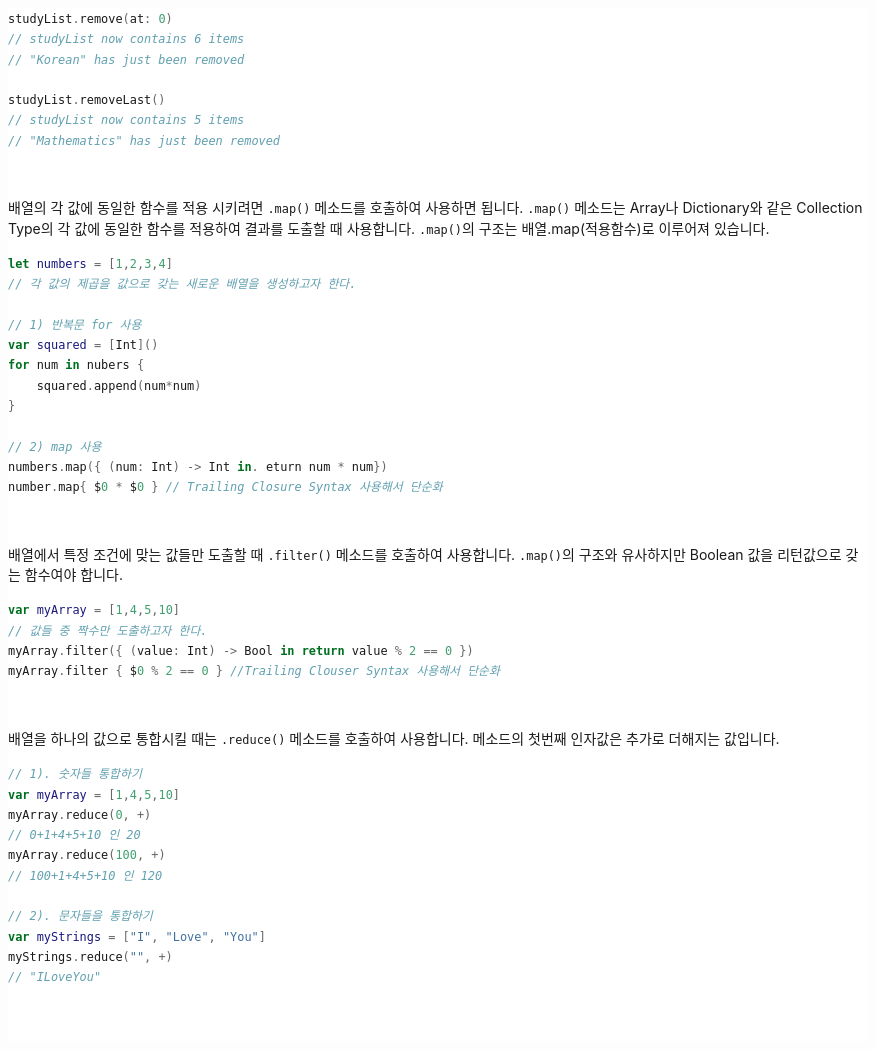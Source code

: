 ```swift
studyList.remove(at: 0)
// studyList now contains 6 items
// "Korean" has just been removed

studyList.removeLast()
// studyList now contains 5 items
// "Mathematics" has just been removed
```
<br>




배열의 각 값에 동일한 함수를 적용 시키려면 `.map()` 메소드를 호출하여 사용하면 됩니다.
 `.map()` 메소드는 Array나 Dictionary와 같은 Collection Type의 각 값에 동일한 함수를 적용하여 결과를 도출할 때 사용합니다.
 `.map()`의 구조는 배열.map(적용함수)로 이루어져 있습니다.

```swift
let numbers = [1,2,3,4]
// 각 값의 제곱을 값으로 갖는 새로운 배열을 생성하고자 한다.

// 1) 반복문 for 사용
var squared = [Int]()
for num in nubers {
	squared.append(num*num)
}

// 2) map 사용
numbers.map({ (num: Int) -> Int in. eturn num * num})
number.map{ $0 * $0 } // Trailing Closure Syntax 사용해서 단순화
```
<br>




배열에서 특정 조건에 맞는 값들만 도출할 때 `.filter()`  메소드를 호출하여 사용합니다.  `.map()`의 구조와 유사하지만 Boolean 값을 리턴값으로 갖는 함수여야 합니다.

```swift
var myArray = [1,4,5,10]
// 값들 중 짝수만 도출하고자 한다.
myArray.filter({ (value: Int) -> Bool in return value % 2 == 0 })
myArray.filter { $0 % 2 == 0 } //Trailing Clouser Syntax 사용해서 단순화
```
<br>




배열을 하나의 값으로 통합시킬 때는 `.reduce()` 메소드를 호출하여 사용합니다. 메소드의 첫번째 인자값은 추가로 더해지는 값입니다.

```swift
// 1). 숫자들 통합하기
var myArray = [1,4,5,10]
myArray.reduce(0, +)
// 0+1+4+5+10 인 20
myArray.reduce(100, +)
// 100+1+4+5+10 인 120

// 2). 문자들을 통합하기
var myStrings = ["I", "Love", "You"]
myStrings.reduce("", +)
// "ILoveYou"
```
<br><br>
